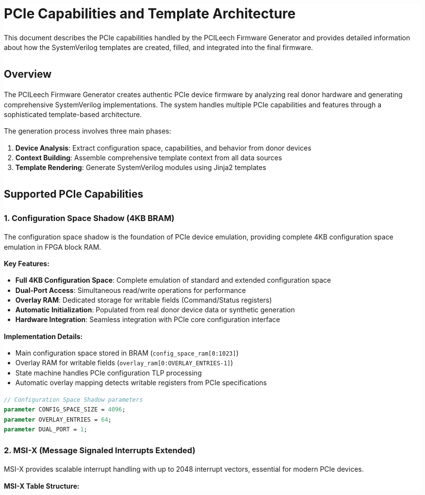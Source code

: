 # PCIe Capabilities and Template Architecture

This document describes the PCIe capabilities handled by the PCILeech Firmware Generator and provides detailed information about how the SystemVerilog templates are created, filled, and integrated into the final firmware.

## Overview

The PCILeech Firmware Generator creates authentic PCIe device firmware by analyzing real donor hardware and generating comprehensive SystemVerilog implementations. The system handles multiple PCIe capabilities and features through a sophisticated template-based architecture.

The generation process involves three main phases:

1. **Device Analysis**: Extract configuration space, capabilities, and behavior from donor devices
2. **Context Building**: Assemble comprehensive template context from all data sources
3. **Template Rendering**: Generate SystemVerilog modules using Jinja2 templates

## Supported PCIe Capabilities

### 1. Configuration Space Shadow (4KB BRAM)

The configuration space shadow is the foundation of PCIe device emulation, providing complete 4KB configuration space emulation in FPGA block RAM.

**Key Features:**

- **Full 4KB Configuration Space**: Complete emulation of standard and extended configuration space
- **Dual-Port Access**: Simultaneous read/write operations for performance
- **Overlay RAM**: Dedicated storage for writable fields (Command/Status registers)
- **Automatic Initialization**: Populated from real donor device data or synthetic generation
- **Hardware Integration**: Seamless integration with PCIe core configuration interface

**Implementation Details:**

- Main configuration space stored in BRAM (`config_space_ram[0:1023]`)
- Overlay RAM for writable fields (`overlay_ram[0:OVERLAY_ENTRIES-1]`)
- State machine handles PCIe configuration TLP processing
- Automatic overlay mapping detects writable registers from PCIe specifications

```systemverilog
// Configuration Space Shadow parameters
parameter CONFIG_SPACE_SIZE = 4096;
parameter OVERLAY_ENTRIES = 64;
parameter DUAL_PORT = 1;
```

### 2. MSI-X (Message Signaled Interrupts Extended)

MSI-X provides scalable interrupt handling with up to 2048 interrupt vectors, essential for modern PCIe devices.

**MSI-X Table Structure:**

